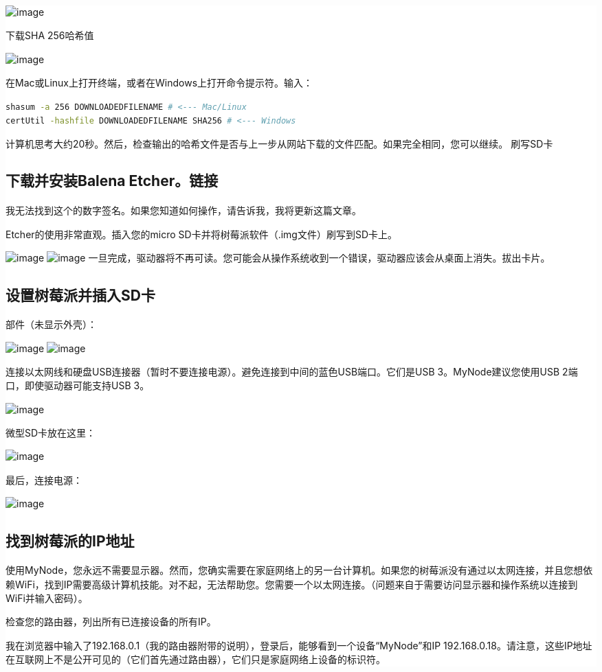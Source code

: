 ![image](assets/3.webp)

下载SHA 256哈希值

![image](assets/4.webp)

在Mac或Linux上打开终端，或者在Windows上打开命令提示符。输入：

```bash
shasum -a 256 DOWNLOADEDFILENAME # <--- Mac/Linux
certUtil -hashfile DOWNLOADEDFILENAME SHA256 # <--- Windows
```

计算机思考大约20秒。然后，检查输出的哈希文件是否与上一步从网站下载的文件匹配。如果完全相同，您可以继续。
刷写SD卡

## 下载并安装Balena Etcher。链接

我无法找到这个的数字签名。如果您知道如何操作，请告诉我，我将更新这篇文章。

Etcher的使用非常直观。插入您的micro SD卡并将树莓派软件（.img文件）刷写到SD卡上。

![image](assets/5.webp)
![image](assets/6.webp)
一旦完成，驱动器将不再可读。您可能会从操作系统收到一个错误，驱动器应该会从桌面上消失。拔出卡片。

## 设置树莓派并插入SD卡

部件（未显示外壳）：

![image](assets/12.webp)
![image](assets/13.webp)

连接以太网线和硬盘USB连接器（暂时不要连接电源）。避免连接到中间的蓝色USB端口。它们是USB 3。MyNode建议您使用USB 2端口，即使驱动器可能支持USB 3。

![image](assets/14.webp)

微型SD卡放在这里：

![image](assets/15.webp)

最后，连接电源：

![image](assets/16.webp)

## 找到树莓派的IP地址

使用MyNode，您永远不需要显示器。然而，您确实需要在家庭网络上的另一台计算机。如果您的树莓派没有通过以太网连接，并且您想依赖WiFi，找到IP需要高级计算机技能。对不起，无法帮助您。您需要一个以太网连接。（问题来自于需要访问显示器和操作系统以连接到WiFi并输入密码）。

检查您的路由器，列出所有已连接设备的所有IP。

我在浏览器中输入了192.168.0.1（我的路由器附带的说明），登录后，能够看到一个设备“MyNode”和IP 192.168.0.18。请注意，这些IP地址在互联网上不是公开可见的（它们首先通过路由器），它们只是家庭网络上设备的标识符。
